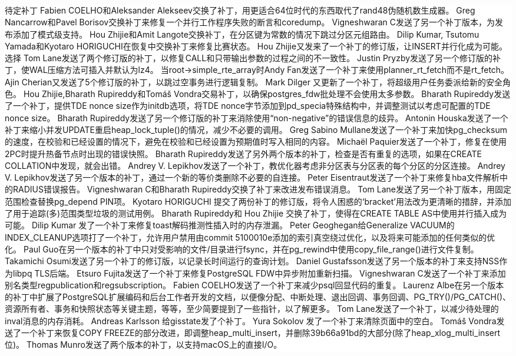 待定补丁
 Fabien COELHO和Aleksander Alekseev交换了补丁，用更适合64位时代的东西取代了rand48伪随机数生成器。
 Greg Nancarrow和Pavel Borisov交换补丁来修复一个并行工作程序失败的断言和coredump。
 Vigneshwaran C发送了另一个补丁版本，为发布添加了模式级支持。
 Hou Zhijie和Amit Langote交换补丁，在分区键为常数的情况下跳过分区元组路由。
 Dilip Kumar, Tsutomu Yamada和Kyotaro HORIGUCHI在恢复中交换补丁来修复比赛状态。
 Hou Zhijie又发来了一个补丁的修订版，让INSERT并行化成为可能。选择
 Tom Lane发送了两个修订版的补丁，以修复CALL和只带输出参数的过程之间的不一致性。
 Justin Pryzby发送了另一个修订版的补丁，使WAL压缩方法可插入并默认为lz4。
 当root->simple_rte_array时Andy Fan发送了一个补丁来使用planner_rt_fetch而不是rt_fetch。
 Ajin Cherian又发送了5个修订版的补丁，以跳过空事务进行逻辑复制。
 Mark Dilger 又更新了一个补丁，将超级用户任务委派给新的安全角色。
 Hou Zhijie,Bharath Rupireddy和Tomáš Vondra交易补丁，以确保postgres_fdw批处理不会使用太多参数。
 Bharath Rupireddy发送了一个补丁，提供TDE nonce size作为initdb选项，将TDE nonce字节添加到pd_specia特殊结构中，并调整测试以考虑可配置的TDE nonce size。
 Bharath Rupireddy发送了另一个修订版的补丁来消除使用“non-negative”的错误信息的歧异。
 Antonin Houska发送了一个补丁来缩小并发UPDATE重启heap_lock_tuple()的情况，减少不必要的调用。
 Greg Sabino Mullane发送了一个补丁来加快pg_checksum的速度，在校验和已经设置的情况下，避免在校验和已经设置为预期值时写入相同的内容。
 Michaël Paquier发送了一个补丁，修复在使用2PC时提升热备节点时出现的错误快照。
 Bharath Rupireddy发送了另外两个版本的补丁，检查是否有重复的选项，如果在CREATE COLLATION中发现，就会出错。
 Andrey V. Lepikhov发送了一个补丁，教优化器考虑非分区表与分区表的每个分区的分区连接。
 Andrey V. Lepikhov发送了另一个版本的补丁，通过一个新的等价类删除不必要的自连接。
 Peter Eisentraut发送了一个补丁来修复hba文件解析中的RADIUS错误报告。
 Vigneshwaran C和Bharath Rupireddy交换了补丁来改进发布错误消息。
 Tom Lane发送了另一个补丁版本，用固定范围检查替换pg_depend PIN项。
 Kyotaro HORIGUCHI 提交了两份补丁的修订版，将令人困惑的‘bracket’用法改为更清晰的措辞，并添加了用于追踪(多)范围类型垃圾的测试用例。
 Bharath Rupireddy和 Hou Zhijie 交换了补丁，使得在CREATE TABLE AS中使用并行插入成为可能。
 Dilip Kumar 发了一个补丁来修复toast解码推测性插入时的内存泄漏。
 Peter Geoghegan给Generalize VACUUM的INDEX_CLEANUP选项打了一个补丁，允许用户禁用由commit 5100010e添加的索引真空绕过优化，以及将来可能添加的任何类似的优化。
 Paul Guo在另一个版本的补丁中只对受影响的文件/目录进行fsync，并在pg_rewind中使用copy_file_range()进行文件复制。
 Takamichi Osumi发送了另一个补丁的修订版，以记录长时间运行的查询计划。
 Daniel Gustafsson发送了另一个版本的补丁来支持NSS作为libpq TLS后端。
 Etsuro Fujita发送了一个补丁来修复PostgreSQL FDW中异步附加重新扫描。
 Vigneshwaran C发送了一个补丁来添加别名类型regpublication和regsubscription。
 Fabien COELHO发送了一个补丁来减少psql回显代码的重复。
 Laurenz Albe在另一个版本的补丁中扩展了PostgreSQL扩展编码和后台工作者开发的文档，以便像分配、中断处理、退出回调、事务回调、PG_TRY()/PG_CATCH()、资源所有者、事务和快照状态等关键主题，等等，至少简要提到了一些指针，以了解更多。
 Tom Lane发送了一个补丁，以减少待处理的inval消息的内存消耗。
 Andreas Karlsson 给gisstate发了个补丁。
 Yura Sokolov 发了一个补丁来清除页面中的空白。
 Tomáš Vondra发送了一个补丁来恢复COPY FREEZE的部分改进，即调整heap_multi_insert，并删除39b66a91bd的大部分(除了heap_xlog_multi_insert位)。
 Thomas Munro发送了两个版本的补丁，以支持macOS上的直接I/O。

